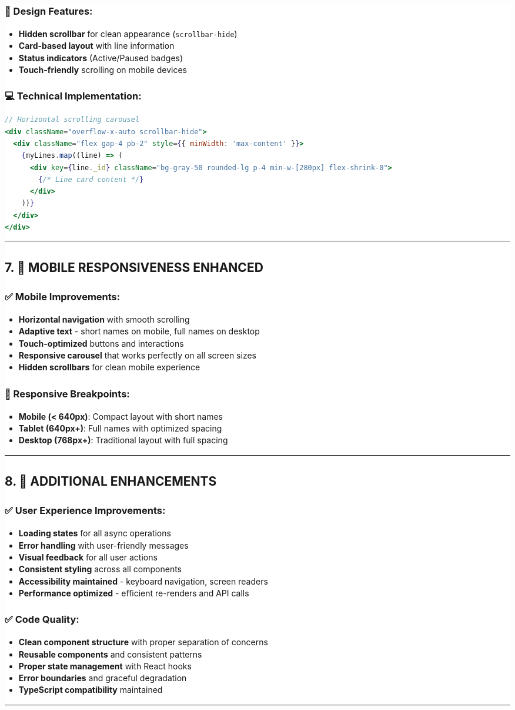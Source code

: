 ### **🎨 Design Features:**
- **Hidden scrollbar** for clean appearance (`scrollbar-hide`)
- **Card-based layout** with line information
- **Status indicators** (Active/Paused badges)
- **Touch-friendly** scrolling on mobile devices

### **💻 Technical Implementation:**
```jsx
// Horizontal scrolling carousel
<div className="overflow-x-auto scrollbar-hide">
  <div className="flex gap-4 pb-2" style={{ minWidth: 'max-content' }}>
    {myLines.map((line) => (
      <div key={line._id} className="bg-gray-50 rounded-lg p-4 min-w-[280px] flex-shrink-0">
        {/* Line card content */}
      </div>
    ))}
  </div>
</div>
```

---

## **7. 📱 MOBILE RESPONSIVENESS ENHANCED**

### **✅ Mobile Improvements:**
- **Horizontal navigation** with smooth scrolling
- **Adaptive text** - short names on mobile, full names on desktop
- **Touch-optimized** buttons and interactions
- **Responsive carousel** that works perfectly on all screen sizes
- **Hidden scrollbars** for clean mobile experience

### **🔄 Responsive Breakpoints:**
- **Mobile (< 640px)**: Compact layout with short names
- **Tablet (640px+)**: Full names with optimized spacing  
- **Desktop (768px+)**: Traditional layout with full spacing

---

## **8. 🎯 ADDITIONAL ENHANCEMENTS**

### **✅ User Experience Improvements:**
- **Loading states** for all async operations
- **Error handling** with user-friendly messages
- **Visual feedback** for all user actions
- **Consistent styling** across all components
- **Accessibility maintained** - keyboard navigation, screen readers
- **Performance optimized** - efficient re-renders and API calls

### **✅ Code Quality:**
- **Clean component structure** with proper separation of concerns
- **Reusable components** and consistent patterns
- **Proper state management** with React hooks
- **Error boundaries** and graceful degradation
- **TypeScript compatibility** maintained

---